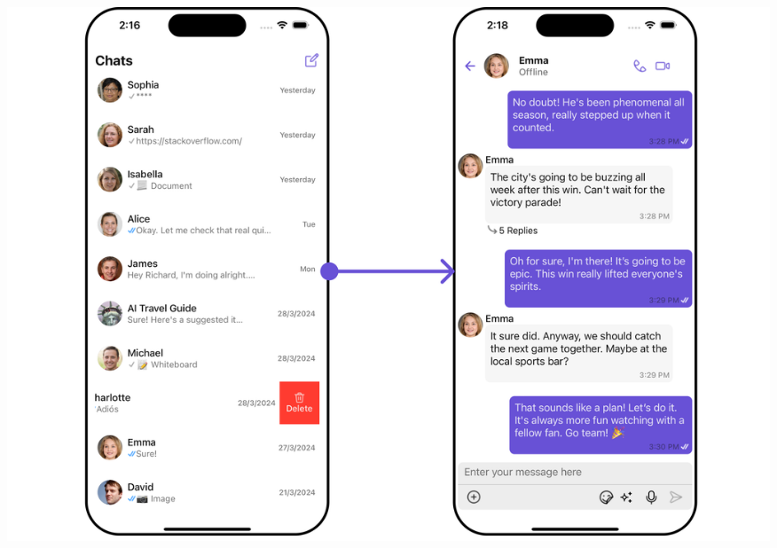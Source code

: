 ![](../assets/iOS/chat_cometchat_screens.png)

</TabItem>
<TabItem value="android" label="Android">
